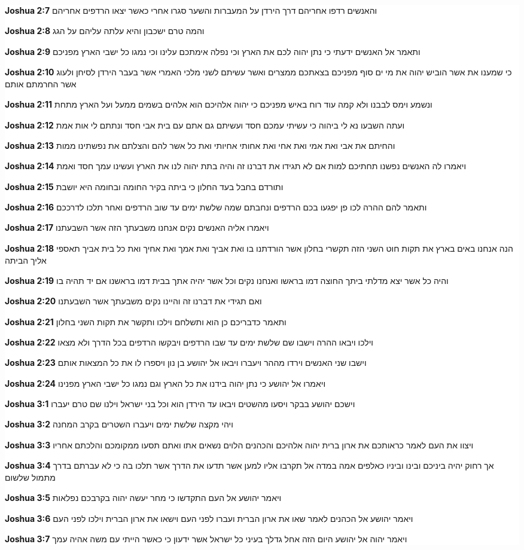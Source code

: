 **Joshua 2:7**   והאנשים רדפו א͏חריהם דרך הירדן על המעברות והשער סגרו אחרי כאשר יצאו הרדפים אחריהם

**Joshua 2:8**   והמה טרם ישכבון והיא עלתה עליהם על הגג

**Joshua 2:9**   ותאמר אל האנשים ידעתי כי נתן יהוה לכם את הארץ וכי נפלה אימתכם עלינו וכי נמגו כל ישבי הארץ מפניכם

**Joshua 2:10**   כי שמענו את אשר הוביש יהוה את מי ים סוף מפניכם בצאתכם ממצרים ואשר עשיתם לשני מלכי האמרי אשר בעבר הירדן לסיחן ולעוג אשר החרמתם אותם

**Joshua 2:11**   ונשמע וימס לבבנו ולא קמה עוד רוח באיש מפניכם כי יהוה אלהיכם הוא אלהים בשמים ממעל ועל הארץ מתחת

**Joshua 2:12**   ועתה השבעו נא לי ביהוה כי עשיתי עמכם חסד ועשיתם גם אתם עם בית אבי חסד ונתתם לי אות אמת

**Joshua 2:13**   והחיתם את אבי ואת אמי ואת אחי ואת אחותי אחיותי ואת כל אשר להם והצלתם את נפשתינו ממות

**Joshua 2:14**   ויאמרו לה האנשים נפשנו תחתיכם למות אם לא תגידו את דברנו זה והיה בתת יהוה לנו את הארץ ועשינו עמך חסד ואמת

**Joshua 2:15**   ותורדם בחבל בעד ה͏חלון כי ביתה בקיר החומה ובחומה היא יושבת

**Joshua 2:16**   ותאמר להם ההרה לכו פן יפגעו בכם הרדפים ונחבתם שמה שלשת ימים עד שוב הרדפים ואחר תלכו לדרככם

**Joshua 2:17**   ויאמרו אליה האנשים נקים אנחנו משבעתך הזה אשר השבעתנו

**Joshua 2:18**   הנה אנחנו באים בארץ את תקות חוט השני הזה תקשרי בחלון אשר הורדתנו בו ואת אביך ואת אמך ואת אחיך ואת כל בית אביך תאספי אליך הביתה

**Joshua 2:19**   והיה כל אשר יצא מדלתי ביתך החוצה דמו בראשו ואנחנו נקים וכל אשר יהיה אתך בבית דמו בראשנו אם יד תהיה בו

**Joshua 2:20**   ואם תגידי את דברנו זה והיינו נקים משבעתך אשר השבעתנו

**Joshua 2:21**   ותאמר כדבריכם כן הוא ותשלחם וילכו ותקשר את תקות השני בחלון

**Joshua 2:22**   וילכו ויבאו ההרה וישבו שם שלשת ימים עד שבו הרדפים ויבקשו הרדפים בכל הדרך ולא מצאו

**Joshua 2:23**   וישבו שני האנשים וירדו מההר ויעברו ויבאו אל יהושע בן נון ויספרו לו את כל המצאות אותם

**Joshua 2:24**   ויאמרו אל יהושע כי נתן יהוה בידנו את כל הארץ וגם נמגו כל ישבי הארץ מפנינו

**Joshua 3:1**   וישכם יהושע בבקר ויסעו מהשטים ויבאו עד הירדן הוא וכל בני ישראל וילנו שם טרם יעברו

**Joshua 3:2**   ויהי מקצה שלשת ימים ויעברו השטרים בקרב המחנה

**Joshua 3:3**   ויצוו את העם לאמר כראותכם את ארון ברית יהוה אלהיכם והכהנים הלוים נשאים אתו ואתם תסעו ממקומכם והלכתם אחריו

**Joshua 3:4**   אך רחוק יהיה ביניכם ובינו וביניו כאלפים אמה במדה אל תקרבו אליו למען אשר תדעו את הדרך אשר תלכו בה כי לא עברתם בדרך מתמול שלשום

**Joshua 3:5**   ויאמר יהושע אל העם התקדשו כי מחר יעשה יהוה בקרבכם נפלאות

**Joshua 3:6**   ויאמר יהושע אל הכהנים לאמר שאו את ארון הברית ועברו לפני העם וישאו את ארון הברית וילכו לפני העם

**Joshua 3:7**   ויאמר יהוה אל יהושע היום הזה אחל גדלך בעיני כל ישראל אשר ידעון כי כאשר הייתי עם משה אהיה עמך
